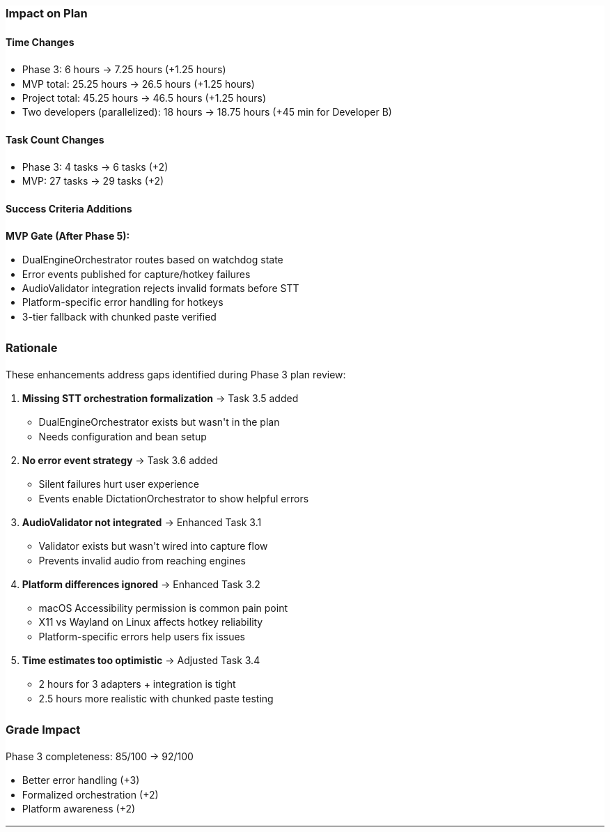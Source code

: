 ### Impact on Plan

#### Time Changes
- Phase 3: 6 hours → 7.25 hours (+1.25 hours)
- MVP total: 25.25 hours → 26.5 hours (+1.25 hours)
- Project total: 45.25 hours → 46.5 hours (+1.25 hours)
- Two developers (parallelized): 18 hours → 18.75 hours (+45 min for Developer B)

#### Task Count Changes
- Phase 3: 4 tasks → 6 tasks (+2)
- MVP: 27 tasks → 29 tasks (+2)

#### Success Criteria Additions
**MVP Gate (After Phase 5):**
- DualEngineOrchestrator routes based on watchdog state
- Error events published for capture/hotkey failures
- AudioValidator integration rejects invalid formats before STT
- Platform-specific error handling for hotkeys
- 3-tier fallback with chunked paste verified

### Rationale

These enhancements address gaps identified during Phase 3 plan review:

1. **Missing STT orchestration formalization** → Task 3.5 added
   - DualEngineOrchestrator exists but wasn't in the plan
   - Needs configuration and bean setup

2. **No error event strategy** → Task 3.6 added
   - Silent failures hurt user experience
   - Events enable DictationOrchestrator to show helpful errors

3. **AudioValidator not integrated** → Enhanced Task 3.1
   - Validator exists but wasn't wired into capture flow
   - Prevents invalid audio from reaching engines

4. **Platform differences ignored** → Enhanced Task 3.2
   - macOS Accessibility permission is common pain point
   - X11 vs Wayland on Linux affects hotkey reliability
   - Platform-specific errors help users fix issues

5. **Time estimates too optimistic** → Adjusted Task 3.4
   - 2 hours for 3 adapters + integration is tight
   - 2.5 hours more realistic with chunked paste testing

### Grade Impact

Phase 3 completeness: 85/100 → 92/100
- Better error handling (+3)
- Formalized orchestration (+2)
- Platform awareness (+2)

---
